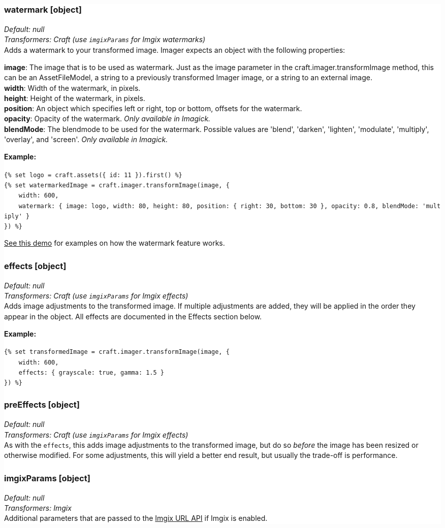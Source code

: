
### watermark [object]
*Default: null*    
*Transformers: Craft (use `imgixParams` for Imgix watermarks)*  
Adds a watermark to your transformed image. Imager expects an object with the following properties:

**image**: The image that is to be used as watermark. Just as the image parameter in the craft.imager.transformImage method, this can be an AssetFileModel, a string to a previously transformed Imager image, or a string to an external image.   
**width**: Width of the watermark, in pixels.   
**height**: Height of the watermark, in pixels.    
**position**: An object which specifies left or right, top or bottom, offsets for the watermark.   
**opacity**: Opacity of the watermark. *Only available in Imagick.*  
**blendMode**: The blendmode to be used for the watermark. Possible values are 'blend', 'darken', 'lighten', 'modulate', 'multiply', 'overlay', and 'screen'. *Only available in Imagick.*   

**Example:**

    {% set logo = craft.assets({ id: 11 }).first() %}
    {% set watermarkedImage = craft.imager.transformImage(image, { 
    	width: 600, 
    	watermark: { image: logo, width: 80, height: 80, position: { right: 30, bottom: 30 }, opacity: 0.8, blendMode: 'multiply' }
    }) %}

[See this demo](http://imager.vaersaagod.no/?img=6&demo=watermarks) for examples on how the watermark feature works.

### effects [object]
*Default: null*  
*Transformers: Craft (use `imgixParams` for Imgix effects)*  
Adds image adjustments to the transformed image. If multiple adjustments are added, they will be applied in the order they appear in the object. All effects are documented in the Effects section below.

**Example:**

    {% set transformedImage = craft.imager.transformImage(image, { 
    	width: 600, 
    	effects: { grayscale: true, gamma: 1.5 }
    }) %}

### preEffects [object]
*Default: null*   
*Transformers: Craft (use `imgixParams` for Imgix effects)*  
As with the `effects`, this adds image adjustments to the transformed image, but do so *before* the image has been resized or otherwise modified. For some adjustments, this will yield a better end result, but usually the trade-off is performance.

### imgixParams [object]
*Default: null*   
*Transformers: Imgix*  
Additional parameters that are passed to the [Imgix URL API](https://docs.imgix.com/apis/url) if Imgix is enabled. 
